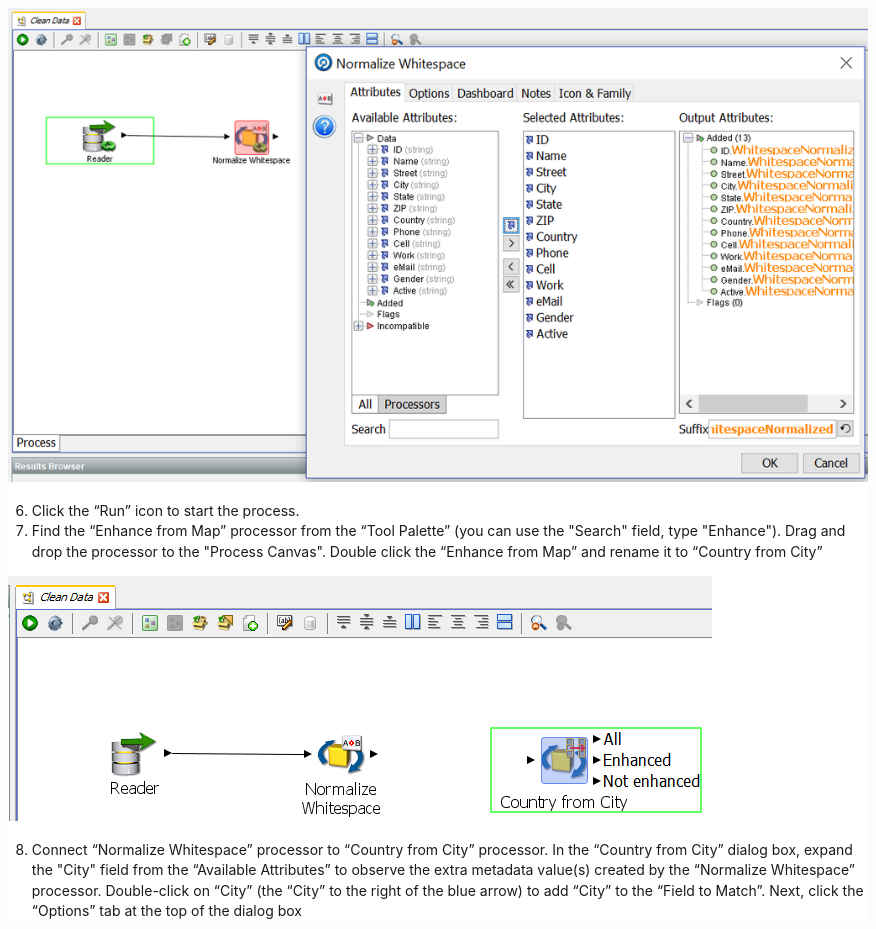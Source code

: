 ![](images/1200/image1200_90.png)

6.	Click the “Run” icon to start the process.
7.	Find the “Enhance from Map” processor from the “Tool Palette” (you can use the "Search" field, type "Enhance"). Drag and drop the processor to the "Process Canvas". Double click the “Enhance from Map” and rename it to “Country from City”

![](images/1200/image1200_91.png)

8.	Connect “Normalize Whitespace” processor to “Country from City” processor. In the “Country from City” dialog box, expand the "City" field from the “Available Attributes” to observe the extra metadata value(s) created by the “Normalize Whitespace” processor. Double-click on “City” (the “City” to the right of the blue arrow) to add “City” to the “Field to Match”. Next, click the “Options” tab at the top of the dialog box 
